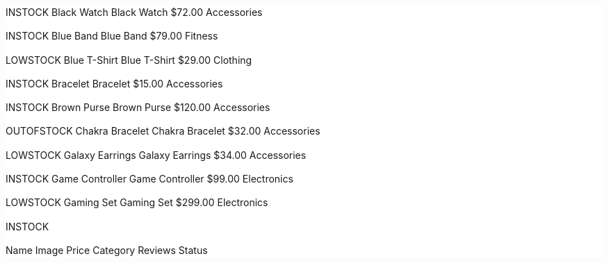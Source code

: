 
INSTOCK
Black Watch	Black Watch	$72.00	Accessories	





INSTOCK
Blue Band	Blue Band	$79.00	Fitness	





LOWSTOCK
Blue T-Shirt	Blue T-Shirt	$29.00	Clothing	





INSTOCK
Bracelet	Bracelet	$15.00	Accessories	





INSTOCK
Brown Purse	Brown Purse	$120.00	Accessories	





OUTOFSTOCK
Chakra Bracelet	Chakra Bracelet	$32.00	Accessories	





LOWSTOCK
Galaxy Earrings	Galaxy Earrings	$34.00	Accessories	





INSTOCK
Game Controller	Game Controller	$99.00	Electronics	





LOWSTOCK
Gaming Set	Gaming Set	$299.00	Electronics	





INSTOCK

<p-toast />
<p-table [value]="products" dataKey="id" [tableStyle]="{ 'min-width': '60rem' }" [expandedRowKeys]="expandedRows" (onRowExpand)="onRowExpand($event)" (onRowCollapse)="onRowCollapse($event)">
    <ng-template #caption>
        <div class="flex flex-wrap justify-end gap-2">
            <p-button label="Expand All" icon="pi pi-plus" text (onClick)="expandAll()" />
            <p-button label="Collapse All" icon="pi pi-minus" text (onClick)="collapseAll()" />
        </div>
    </ng-template>
    <ng-template #header>
        <tr>
            <th style="width: 5rem"></th>
            <th pSortableColumn="name">Name <p-sortIcon field="name" /></th>
            <th>Image</th>
            <th pSortableColumn="price">Price <p-sortIcon field="price" /></th>
            <th pSortableColumn="category">Category <p-sortIcon field="category" /></th>
            <th pSortableColumn="rating">Reviews <p-sortIcon field="rating" /></th>
            <th pSortableColumn="inventoryStatus">Status <p-sortIcon field="inventoryStatus" /></th>
        </tr>